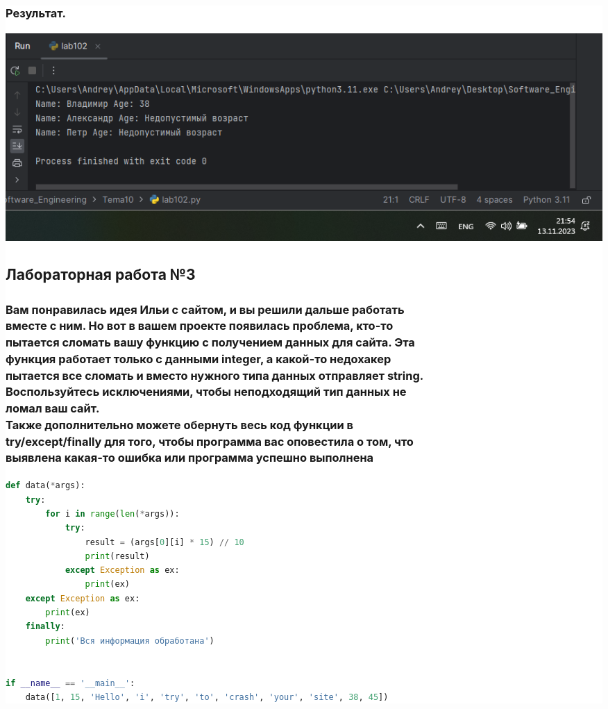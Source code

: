 ### Результат.
![Меню](https://github.com/Pux1n/Software_Engineering/blob/Tema10/Tema10/pic/2.png)

## Лабораторная работа №3
### Вам понравилась идея Ильи с сайтом, и вы решили дальше работать<br>вместе с ним. Но вот в вашем проекте появилась проблема, кто-то<br>пытается сломать вашу функцию с получением данных для сайта. Эта<br>функция работает только с данными integer, а какой-то недохакер<br>пытается все сломать и вместо нужного типа данных отправляет string.<br>Воспользуйтесь исключениями, чтобы неподходящий тип данных не<br>ломал ваш сайт.<br>Также дополнительно можете обернуть весь код функции в<br>try/except/finally для того, чтобы программа вас оповестила о том, что<br>выявлена какая-то ошибка или программа успешно выполнена

```python
def data(*args):
    try:
        for i in range(len(*args)):
            try:
                result = (args[0][i] * 15) // 10
                print(result)
            except Exception as ex:
                print(ex)
    except Exception as ex:
        print(ex)
    finally:
        print('Вся информация обработана')


if __name__ == '__main__':
    data([1, 15, 'Hello', 'i', 'try', 'to', 'crash', 'your', 'site', 38, 45])
```
